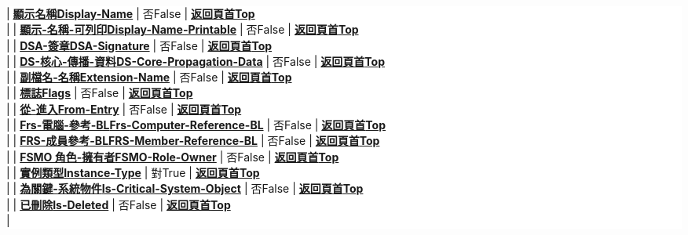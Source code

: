 | [<span data-ttu-id="a5e1e-452">**顯示名稱**</span><span class="sxs-lookup"><span data-stu-id="a5e1e-452">**Display-Name**</span></span>](a-displayname.md)                                       | <span data-ttu-id="a5e1e-453">否</span><span class="sxs-lookup"><span data-stu-id="a5e1e-453">False</span></span>     | [<span data-ttu-id="a5e1e-454">**返回頁首**</span><span class="sxs-lookup"><span data-stu-id="a5e1e-454">**Top**</span></span>](c-top.md)<br/> |
| [<span data-ttu-id="a5e1e-455">**顯示-名稱-可列印**</span><span class="sxs-lookup"><span data-stu-id="a5e1e-455">**Display-Name-Printable**</span></span>](a-displaynameprintable.md)                    | <span data-ttu-id="a5e1e-456">否</span><span class="sxs-lookup"><span data-stu-id="a5e1e-456">False</span></span>     | [<span data-ttu-id="a5e1e-457">**返回頁首**</span><span class="sxs-lookup"><span data-stu-id="a5e1e-457">**Top**</span></span>](c-top.md)<br/> |
| [<span data-ttu-id="a5e1e-458">**DSA-簽章**</span><span class="sxs-lookup"><span data-stu-id="a5e1e-458">**DSA-Signature**</span></span>](a-dsasignature.md)                                     | <span data-ttu-id="a5e1e-459">否</span><span class="sxs-lookup"><span data-stu-id="a5e1e-459">False</span></span>     | [<span data-ttu-id="a5e1e-460">**返回頁首**</span><span class="sxs-lookup"><span data-stu-id="a5e1e-460">**Top**</span></span>](c-top.md)<br/> |
| [<span data-ttu-id="a5e1e-461">**DS-核心-傳播-資料**</span><span class="sxs-lookup"><span data-stu-id="a5e1e-461">**DS-Core-Propagation-Data**</span></span>](a-dscorepropagationdata.md)                 | <span data-ttu-id="a5e1e-462">否</span><span class="sxs-lookup"><span data-stu-id="a5e1e-462">False</span></span>     | [<span data-ttu-id="a5e1e-463">**返回頁首**</span><span class="sxs-lookup"><span data-stu-id="a5e1e-463">**Top**</span></span>](c-top.md)<br/> |
| [<span data-ttu-id="a5e1e-464">**副檔名-名稱**</span><span class="sxs-lookup"><span data-stu-id="a5e1e-464">**Extension-Name**</span></span>](a-extensionname.md)                                   | <span data-ttu-id="a5e1e-465">否</span><span class="sxs-lookup"><span data-stu-id="a5e1e-465">False</span></span>     | [<span data-ttu-id="a5e1e-466">**返回頁首**</span><span class="sxs-lookup"><span data-stu-id="a5e1e-466">**Top**</span></span>](c-top.md)<br/> |
| [<span data-ttu-id="a5e1e-467">**標誌**</span><span class="sxs-lookup"><span data-stu-id="a5e1e-467">**Flags**</span></span>](a-flags.md)                                                    | <span data-ttu-id="a5e1e-468">否</span><span class="sxs-lookup"><span data-stu-id="a5e1e-468">False</span></span>     | [<span data-ttu-id="a5e1e-469">**返回頁首**</span><span class="sxs-lookup"><span data-stu-id="a5e1e-469">**Top**</span></span>](c-top.md)<br/> |
| [<span data-ttu-id="a5e1e-470">**從-進入**</span><span class="sxs-lookup"><span data-stu-id="a5e1e-470">**From-Entry**</span></span>](a-fromentry.md)                                           | <span data-ttu-id="a5e1e-471">否</span><span class="sxs-lookup"><span data-stu-id="a5e1e-471">False</span></span>     | [<span data-ttu-id="a5e1e-472">**返回頁首**</span><span class="sxs-lookup"><span data-stu-id="a5e1e-472">**Top**</span></span>](c-top.md)<br/> |
| [<span data-ttu-id="a5e1e-473">**Frs-電腦-參考-BL**</span><span class="sxs-lookup"><span data-stu-id="a5e1e-473">**Frs-Computer-Reference-BL**</span></span>](a-frscomputerreferencebl.md)               | <span data-ttu-id="a5e1e-474">否</span><span class="sxs-lookup"><span data-stu-id="a5e1e-474">False</span></span>     | [<span data-ttu-id="a5e1e-475">**返回頁首**</span><span class="sxs-lookup"><span data-stu-id="a5e1e-475">**Top**</span></span>](c-top.md)<br/> |
| [<span data-ttu-id="a5e1e-476">**FRS-成員參考-BL**</span><span class="sxs-lookup"><span data-stu-id="a5e1e-476">**FRS-Member-Reference-BL**</span></span>](a-frsmemberreferencebl.md)                   | <span data-ttu-id="a5e1e-477">否</span><span class="sxs-lookup"><span data-stu-id="a5e1e-477">False</span></span>     | [<span data-ttu-id="a5e1e-478">**返回頁首**</span><span class="sxs-lookup"><span data-stu-id="a5e1e-478">**Top**</span></span>](c-top.md)<br/> |
| [<span data-ttu-id="a5e1e-479">**FSMO 角色-擁有者**</span><span class="sxs-lookup"><span data-stu-id="a5e1e-479">**FSMO-Role-Owner**</span></span>](a-fsmoroleowner.md)                                  | <span data-ttu-id="a5e1e-480">否</span><span class="sxs-lookup"><span data-stu-id="a5e1e-480">False</span></span>     | [<span data-ttu-id="a5e1e-481">**返回頁首**</span><span class="sxs-lookup"><span data-stu-id="a5e1e-481">**Top**</span></span>](c-top.md)<br/> |
| [<span data-ttu-id="a5e1e-482">**實例類型**</span><span class="sxs-lookup"><span data-stu-id="a5e1e-482">**Instance-Type**</span></span>](a-instancetype.md)                                     | <span data-ttu-id="a5e1e-483">對</span><span class="sxs-lookup"><span data-stu-id="a5e1e-483">True</span></span>      | [<span data-ttu-id="a5e1e-484">**返回頁首**</span><span class="sxs-lookup"><span data-stu-id="a5e1e-484">**Top**</span></span>](c-top.md)<br/> |
| [<span data-ttu-id="a5e1e-485">**為關鍵-系統物件**</span><span class="sxs-lookup"><span data-stu-id="a5e1e-485">**Is-Critical-System-Object**</span></span>](a-iscriticalsystemobject.md)               | <span data-ttu-id="a5e1e-486">否</span><span class="sxs-lookup"><span data-stu-id="a5e1e-486">False</span></span>     | [<span data-ttu-id="a5e1e-487">**返回頁首**</span><span class="sxs-lookup"><span data-stu-id="a5e1e-487">**Top**</span></span>](c-top.md)<br/> |
| [<span data-ttu-id="a5e1e-488">**已刪除**</span><span class="sxs-lookup"><span data-stu-id="a5e1e-488">**Is-Deleted**</span></span>](a-isdeleted.md)                                           | <span data-ttu-id="a5e1e-489">否</span><span class="sxs-lookup"><span data-stu-id="a5e1e-489">False</span></span>     | [<span data-ttu-id="a5e1e-490">**返回頁首**</span><span class="sxs-lookup"><span data-stu-id="a5e1e-490">**Top**</span></span>](c-top.md)<br/> |